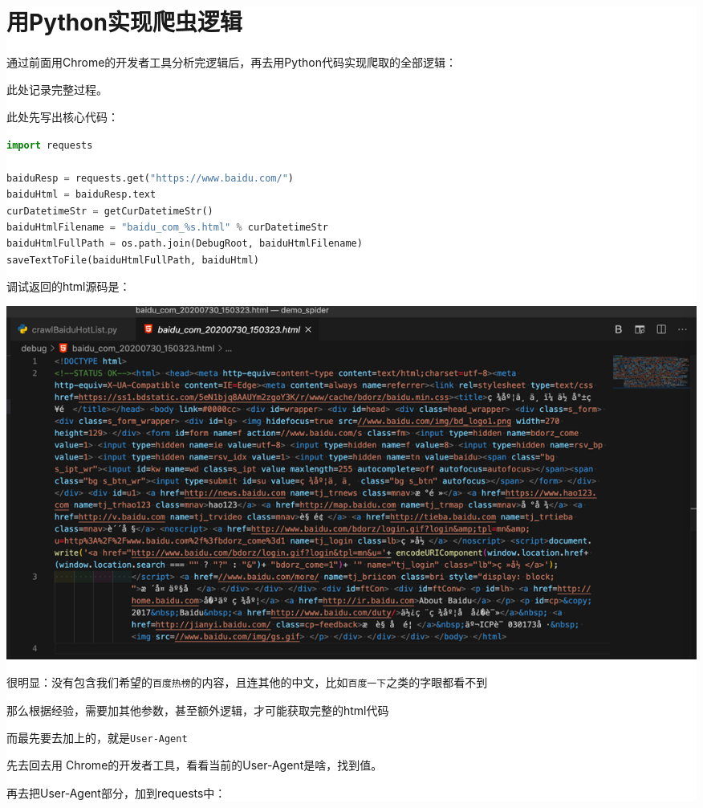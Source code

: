 # 用Python实现爬虫逻辑

通过前面用Chrome的开发者工具分析完逻辑后，再去用Python代码实现爬取的全部逻辑：

此处记录完整过程。

此处先写出核心代码：

```python
import requests

baiduResp = requests.get("https://www.baidu.com/")
baiduHtml = baiduResp.text
curDatetimeStr = getCurDatetimeStr()
baiduHtmlFilename = "baidu_com_%s.html" % curDatetimeStr
baiduHtmlFullPath = os.path.join(DebugRoot, baiduHtmlFilename)
saveTextToFile(baiduHtmlFullPath, baiduHtml)
```

调试返回的html源码是：

![first_resp_baidu_part_html](../../assets/img/first_resp_baidu_part_html.png)

很明显：没有包含我们希望的`百度热榜`的内容，且连其他的中文，比如`百度一下`之类的字眼都看不到

那么根据经验，需要加其他参数，甚至额外逻辑，才可能获取完整的html代码

而最先要去加上的，就是`User-Agent`

先去回去用 Chrome的开发者工具，看看当前的User-Agent是啥，找到值。

再去把User-Agent部分，加到requests中：
